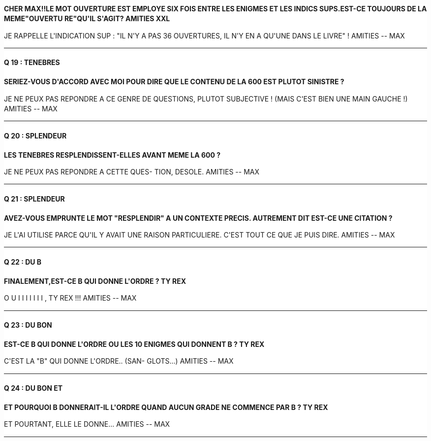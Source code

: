 **CHER MAX!!LE MOT OUVERTURE EST EMPLOYE   SIX FOIS
ENTRE LES ENIGMES ET LES INDICS  SUPS.EST-CE TOUJOURS DE LA MEME"OUVERTU
 RE"QU'IL S'AGIT? AMITIES XXL**

JE RAPPELLE L'INDICATION SUP : "IL N'Y A PAS 36 OUVERTURES, IL N'Y EN A QU'UNE DANS LE LIVRE" ! AMITIES -- MAX

---

#### Q 19 : TENEBRES

**SERIEZ-VOUS D'ACCORD AVEC MOI POUR DIRE  QUE LE CONTENU DE LA 600 EST PLUTOT SINISTRE ?**

JE NE PEUX PAS REPONDRE A CE GENRE DE  QUESTIONS, PLUTOT SUBJECTIVE ! (MAIS C'EST BIEN UNE MAIN GAUCHE !) AMITIES -- MAX

---

#### Q 20 : SPLENDEUR

**LES TENEBRES RESPLENDISSENT-ELLES AVANT  MEME LA 600 ?**

JE NE PEUX PAS REPONDRE A CETTE QUES- TION, DESOLE. AMITIES -- MAX

---

#### Q 21 : SPLENDEUR

**AVEZ-VOUS EMPRUNTE LE MOT "RESPLENDIR" A UN CONTEXTE PRECIS. AUTREMENT DIT EST-CE UNE CITATION ?**

JE L'AI UTILISE PARCE QU'IL Y AVAIT UNE RAISON PARTICULIERE. C'EST TOUT CE QUE JE PUIS DIRE. AMITIES -- MAX

---

#### Q 22 : DU B

**FINALEMENT,EST-CE B QUI DONNE L'ORDRE ?  TY REX**

O U I I I I I I I ,  TY REX !!!  AMITIES -- MAX

---

#### Q 23 : DU BON

**EST-CE B QUI DONNE L'ORDRE OU LES 10 ENIGMES QUI DONNENT B ?  TY REX**

C'EST LA "B" QUI DONNE L'ORDRE.. (SAN- GLOTS...)  AMITIES -- MAX

---

#### Q 24 : DU BON ET

**ET POURQUOI B DONNERAIT-IL L'ORDRE QUAND AUCUN GRADE NE COMMENCE PAR B ?  TY REX**

ET POURTANT, ELLE LE DONNE...  AMITIES -- MAX

---
